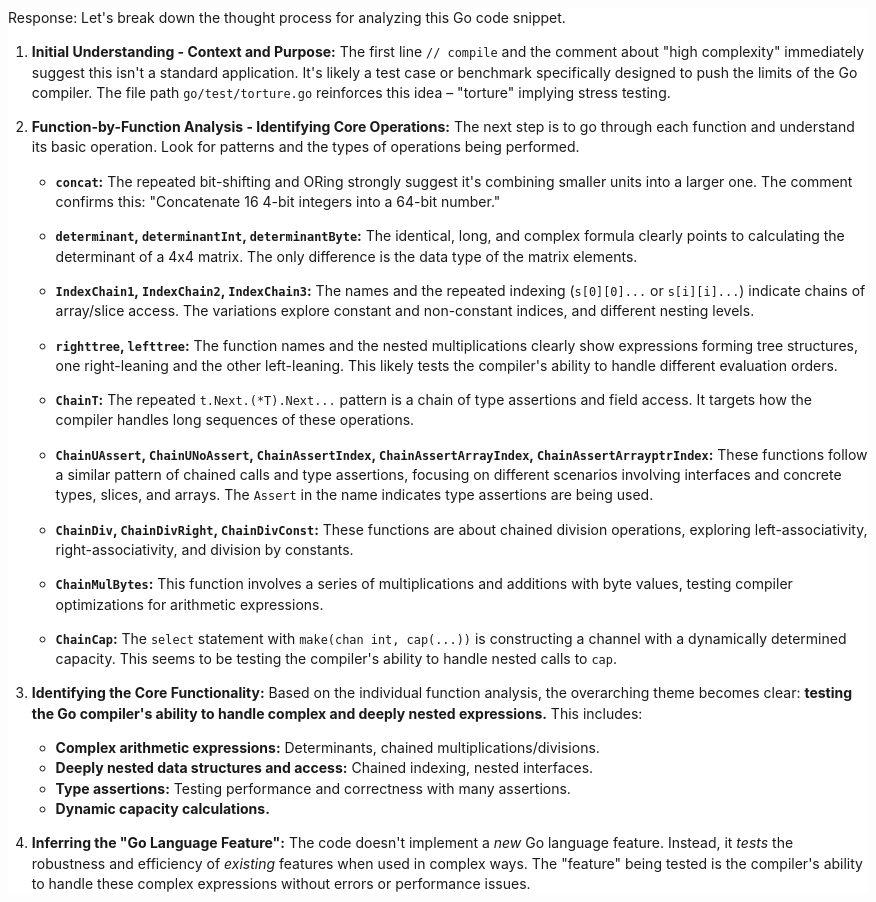 Response: Let's break down the thought process for analyzing this Go code snippet.

1. **Initial Understanding - Context and Purpose:** The first line `// compile` and the comment about "high complexity" immediately suggest this isn't a standard application. It's likely a test case or benchmark specifically designed to push the limits of the Go compiler. The file path `go/test/torture.go` reinforces this idea – "torture" implying stress testing.

2. **Function-by-Function Analysis - Identifying Core Operations:**  The next step is to go through each function and understand its basic operation. Look for patterns and the types of operations being performed.

    * **`concat`:**  The repeated bit-shifting and ORing strongly suggest it's combining smaller units into a larger one. The comment confirms this: "Concatenate 16 4-bit integers into a 64-bit number."

    * **`determinant`, `determinantInt`, `determinantByte`:** The identical, long, and complex formula clearly points to calculating the determinant of a 4x4 matrix. The only difference is the data type of the matrix elements.

    * **`IndexChain1`, `IndexChain2`, `IndexChain3`:** The names and the repeated indexing (`s[0][0]...` or `s[i][i]...`) indicate chains of array/slice access. The variations explore constant and non-constant indices, and different nesting levels.

    * **`righttree`, `lefttree`:** The function names and the nested multiplications clearly show expressions forming tree structures, one right-leaning and the other left-leaning. This likely tests the compiler's ability to handle different evaluation orders.

    * **`ChainT`:**  The repeated `t.Next.(*T).Next...` pattern is a chain of type assertions and field access. It targets how the compiler handles long sequences of these operations.

    * **`ChainUAssert`, `ChainUNoAssert`, `ChainAssertIndex`, `ChainAssertArrayIndex`, `ChainAssertArrayptrIndex`:** These functions follow a similar pattern of chained calls and type assertions, focusing on different scenarios involving interfaces and concrete types, slices, and arrays. The `Assert` in the name indicates type assertions are being used.

    * **`ChainDiv`, `ChainDivRight`, `ChainDivConst`:**  These functions are about chained division operations, exploring left-associativity, right-associativity, and division by constants.

    * **`ChainMulBytes`:**  This function involves a series of multiplications and additions with byte values, testing compiler optimizations for arithmetic expressions.

    * **`ChainCap`:** The `select` statement with `make(chan int, cap(...))` is constructing a channel with a dynamically determined capacity. This seems to be testing the compiler's ability to handle nested calls to `cap`.

3. **Identifying the Core Functionality:** Based on the individual function analysis, the overarching theme becomes clear: **testing the Go compiler's ability to handle complex and deeply nested expressions.** This includes:

    * **Complex arithmetic expressions:**  Determinants, chained multiplications/divisions.
    * **Deeply nested data structures and access:**  Chained indexing, nested interfaces.
    * **Type assertions:** Testing performance and correctness with many assertions.
    * **Dynamic capacity calculations.**

4. **Inferring the "Go Language Feature":**  The code doesn't implement a *new* Go language feature. Instead, it *tests* the robustness and efficiency of *existing* features when used in complex ways. The "feature" being tested is the compiler's ability to handle these complex expressions without errors or performance issues.
